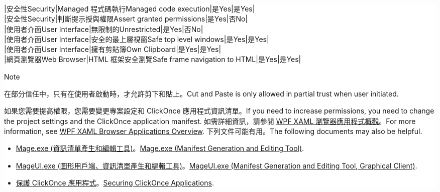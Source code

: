 |<span data-ttu-id="53b8d-288">安全性</span><span class="sxs-lookup"><span data-stu-id="53b8d-288">Security</span></span>|<span data-ttu-id="53b8d-289">Managed 程式碼執行</span><span class="sxs-lookup"><span data-stu-id="53b8d-289">Managed code execution</span></span>|<span data-ttu-id="53b8d-290">是</span><span class="sxs-lookup"><span data-stu-id="53b8d-290">Yes</span></span>|<span data-ttu-id="53b8d-291">是</span><span class="sxs-lookup"><span data-stu-id="53b8d-291">Yes</span></span>|  
|<span data-ttu-id="53b8d-292">安全性</span><span class="sxs-lookup"><span data-stu-id="53b8d-292">Security</span></span>|<span data-ttu-id="53b8d-293">判斷提示授與權限</span><span class="sxs-lookup"><span data-stu-id="53b8d-293">Assert granted permissions</span></span>|<span data-ttu-id="53b8d-294">是</span><span class="sxs-lookup"><span data-stu-id="53b8d-294">Yes</span></span>|<span data-ttu-id="53b8d-295">否</span><span class="sxs-lookup"><span data-stu-id="53b8d-295">No</span></span>|  
|<span data-ttu-id="53b8d-296">使用者介面</span><span class="sxs-lookup"><span data-stu-id="53b8d-296">User Interface</span></span>|<span data-ttu-id="53b8d-297">無限制的</span><span class="sxs-lookup"><span data-stu-id="53b8d-297">Unrestricted</span></span>|<span data-ttu-id="53b8d-298">是</span><span class="sxs-lookup"><span data-stu-id="53b8d-298">Yes</span></span>|<span data-ttu-id="53b8d-299">否</span><span class="sxs-lookup"><span data-stu-id="53b8d-299">No</span></span>|  
|<span data-ttu-id="53b8d-300">使用者介面</span><span class="sxs-lookup"><span data-stu-id="53b8d-300">User Interface</span></span>|<span data-ttu-id="53b8d-301">安全的最上層視窗</span><span class="sxs-lookup"><span data-stu-id="53b8d-301">Safe top level windows</span></span>|<span data-ttu-id="53b8d-302">是</span><span class="sxs-lookup"><span data-stu-id="53b8d-302">Yes</span></span>|<span data-ttu-id="53b8d-303">是</span><span class="sxs-lookup"><span data-stu-id="53b8d-303">Yes</span></span>|  
|<span data-ttu-id="53b8d-304">使用者介面</span><span class="sxs-lookup"><span data-stu-id="53b8d-304">User Interface</span></span>|<span data-ttu-id="53b8d-305">擁有剪貼簿</span><span class="sxs-lookup"><span data-stu-id="53b8d-305">Own Clipboard</span></span>|<span data-ttu-id="53b8d-306">是</span><span class="sxs-lookup"><span data-stu-id="53b8d-306">Yes</span></span>|<span data-ttu-id="53b8d-307">是</span><span class="sxs-lookup"><span data-stu-id="53b8d-307">Yes</span></span>|  
|<span data-ttu-id="53b8d-308">網頁瀏覽器</span><span class="sxs-lookup"><span data-stu-id="53b8d-308">Web Browser</span></span>|<span data-ttu-id="53b8d-309">HTML 框架安全瀏覽</span><span class="sxs-lookup"><span data-stu-id="53b8d-309">Safe frame navigation to HTML</span></span>|<span data-ttu-id="53b8d-310">是</span><span class="sxs-lookup"><span data-stu-id="53b8d-310">Yes</span></span>|<span data-ttu-id="53b8d-311">是</span><span class="sxs-lookup"><span data-stu-id="53b8d-311">Yes</span></span>|  
  
> [!NOTE]
>  <span data-ttu-id="53b8d-312">在部分信任中，只有在使用者啟動時，才允許剪下和貼上。</span><span class="sxs-lookup"><span data-stu-id="53b8d-312">Cut and Paste is only allowed in partial trust when user initiated.</span></span>  
  
 <span data-ttu-id="53b8d-313">如果您需要提高權限，您需要變更專案設定和 ClickOnce 應用程式資訊清單。</span><span class="sxs-lookup"><span data-stu-id="53b8d-313">If you need to increase permissions, you need to change the project settings and the ClickOnce application manifest.</span></span> <span data-ttu-id="53b8d-314">如需詳細資訊，請參閱 [WPF XAML 瀏覽器應用程式概觀](./app-development/wpf-xaml-browser-applications-overview.md)。</span><span class="sxs-lookup"><span data-stu-id="53b8d-314">For more information, see [WPF XAML Browser Applications Overview](./app-development/wpf-xaml-browser-applications-overview.md).</span></span> <span data-ttu-id="53b8d-315">下列文件可能有用。</span><span class="sxs-lookup"><span data-stu-id="53b8d-315">The following documents may also be helpful.</span></span>  
  
-   <span data-ttu-id="53b8d-316">[Mage.exe (資訊清單產生和編輯工具)](../tools/mage-exe-manifest-generation-and-editing-tool.md)。</span><span class="sxs-lookup"><span data-stu-id="53b8d-316">[Mage.exe (Manifest Generation and Editing Tool)](../tools/mage-exe-manifest-generation-and-editing-tool.md).</span></span>  
  
-   <span data-ttu-id="53b8d-317">[MageUI.exe (圖形用戶端、資訊清單產生和編輯工具)](../tools/mageui-exe-manifest-generation-and-editing-tool-graphical-client.md)。</span><span class="sxs-lookup"><span data-stu-id="53b8d-317">[MageUI.exe (Manifest Generation and Editing Tool, Graphical Client)](../tools/mageui-exe-manifest-generation-and-editing-tool-graphical-client.md).</span></span>  
  
-   <span data-ttu-id="53b8d-318">[保護 ClickOnce 應用程式](/visualstudio/deployment/securing-clickonce-applications)。</span><span class="sxs-lookup"><span data-stu-id="53b8d-318">[Securing ClickOnce Applications](/visualstudio/deployment/securing-clickonce-applications).</span></span>  
  